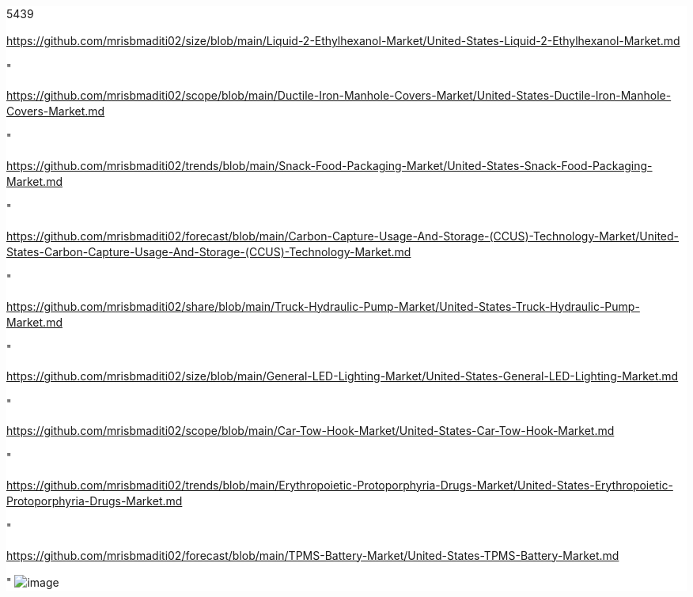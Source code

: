 5439</p><p><a href="https://github.com/mrisbmaditi02/size/blob/main/Liquid-2-Ethylhexanol-Market/United-States-Liquid-2-Ethylhexanol-Market.md">https://github.com/mrisbmaditi02/size/blob/main/Liquid-2-Ethylhexanol-Market/United-States-Liquid-2-Ethylhexanol-Market.md</a></p>"<p><a href="https://github.com/mrisbmaditi02/scope/blob/main/Ductile-Iron-Manhole-Covers-Market/United-States-Ductile-Iron-Manhole-Covers-Market.md">https://github.com/mrisbmaditi02/scope/blob/main/Ductile-Iron-Manhole-Covers-Market/United-States-Ductile-Iron-Manhole-Covers-Market.md</a></p>"<p><a href="https://github.com/mrisbmaditi02/trends/blob/main/Snack-Food-Packaging-Market/United-States-Snack-Food-Packaging-Market.md">https://github.com/mrisbmaditi02/trends/blob/main/Snack-Food-Packaging-Market/United-States-Snack-Food-Packaging-Market.md</a></p>"<p><a href="https://github.com/mrisbmaditi02/forecast/blob/main/Carbon-Capture-Usage-And-Storage-(CCUS)-Technology-Market/United-States-Carbon-Capture-Usage-And-Storage-(CCUS)-Technology-Market.md">https://github.com/mrisbmaditi02/forecast/blob/main/Carbon-Capture-Usage-And-Storage-(CCUS)-Technology-Market/United-States-Carbon-Capture-Usage-And-Storage-(CCUS)-Technology-Market.md</a></p>"<p><a href="https://github.com/mrisbmaditi02/share/blob/main/Truck-Hydraulic-Pump-Market/United-States-Truck-Hydraulic-Pump-Market.md">https://github.com/mrisbmaditi02/share/blob/main/Truck-Hydraulic-Pump-Market/United-States-Truck-Hydraulic-Pump-Market.md</a></p>"<p><a href="https://github.com/mrisbmaditi02/size/blob/main/General-LED-Lighting-Market/United-States-General-LED-Lighting-Market.md">https://github.com/mrisbmaditi02/size/blob/main/General-LED-Lighting-Market/United-States-General-LED-Lighting-Market.md</a></p>"<p><a href="https://github.com/mrisbmaditi02/scope/blob/main/Car-Tow-Hook-Market/United-States-Car-Tow-Hook-Market.md">https://github.com/mrisbmaditi02/scope/blob/main/Car-Tow-Hook-Market/United-States-Car-Tow-Hook-Market.md</a></p>"<p><a href="https://github.com/mrisbmaditi02/trends/blob/main/Erythropoietic-Protoporphyria-Drugs-Market/United-States-Erythropoietic-Protoporphyria-Drugs-Market.md">https://github.com/mrisbmaditi02/trends/blob/main/Erythropoietic-Protoporphyria-Drugs-Market/United-States-Erythropoietic-Protoporphyria-Drugs-Market.md</a></p>"<p><a href="https://github.com/mrisbmaditi02/forecast/blob/main/TPMS-Battery-Market/United-States-TPMS-Battery-Market.md">https://github.com/mrisbmaditi02/forecast/blob/main/TPMS-Battery-Market/United-States-TPMS-Battery-Market.md</a></p>"
![image](https://github.com/user-attachments/assets/fdb7d102-13a2-46cc-9869-62b0e233c0d9)
